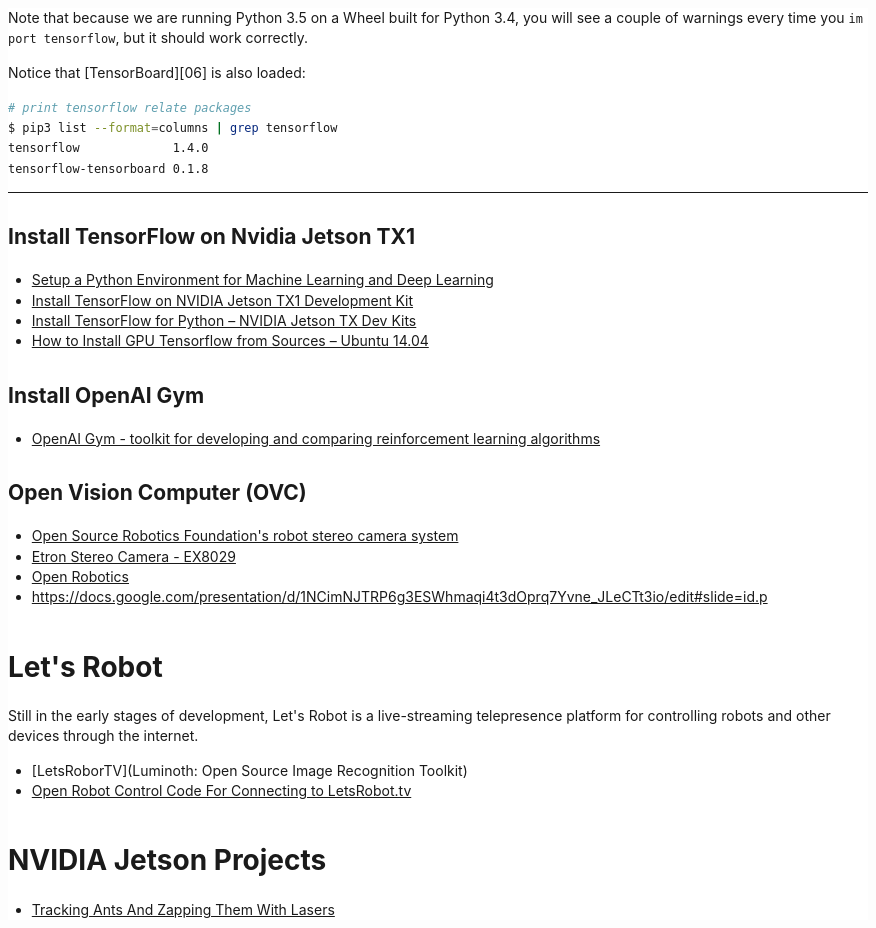 Note that because we are running Python 3.5 on a Wheel built for Python 3.4,
you will see a couple of warnings every time you `import tensorflow`, but it should work correctly.

Notice that [TensorBoard][06] is also loaded:

```bash
# print tensorflow relate packages
$ pip3 list --format=columns | grep tensorflow
tensorflow             1.4.0
tensorflow-tensorboard 0.1.8
```


----



## Install TensorFlow on Nvidia Jetson TX1
* [Setup a Python Environment for Machine Learning and Deep Learning](https://towardsdatascience.com/setup-an-environment-for-machine-learning-and-deep-learning-with-anaconda-in-windows-5d7134a3db10)
* [Install TensorFlow on NVIDIA Jetson TX1 Development Kit](http://www.jetsonhacks.com/2016/12/30/install-tensorflow-on-nvidia-jetson-tx1-development-kit/)
* [Install TensorFlow for Python – NVIDIA Jetson TX Dev Kits](http://www.jetsonhacks.com/2017/09/22/install-tensorflow-python-nvidia-jetson-tx-dev-kits/)
* [How to Install GPU Tensorflow from Sources – Ubuntu 14.04](https://alliseesolutions.wordpress.com/2016/07/05/how-to-install-gpu-tensorflow-0-9-from-sources-ubuntu-14-04/)

## Install OpenAI Gym
* [OpenAI Gym - toolkit for developing and comparing reinforcement learning algorithms](https://gym.openai.com/)

## Open Vision Computer (OVC)
* [Open Source Robotics Foundation's robot stereo camera system](https://github.com/osrf/ovc)
* [Etron Stereo Camera - EX8029](https://www.sparkfun.com/products/14726)
* [Open Robotics](https://www.openrobotics.org/)
* https://docs.google.com/presentation/d/1NCimNJTRP6g3ESWhmaqi4t3dOprq7Yvne_JLeCTt3io/edit#slide=id.p

# Let's Robot
Still in the early stages of development,
Let's Robot is a live-streaming telepresence platform for controlling robots
and other devices through the internet.

* [LetsRoborTV](Luminoth: Open Source Image Recognition Toolkit)
* [Open Robot Control Code For Connecting to LetsRobot.tv](https://github.com/runmyrobot/runmyrobot)

# NVIDIA Jetson Projects
* [Tracking Ants And Zapping Them With Lasers](https://hackaday.com/2019/10/05/tracking-ants-and-zapping-them-with-lasers/)
